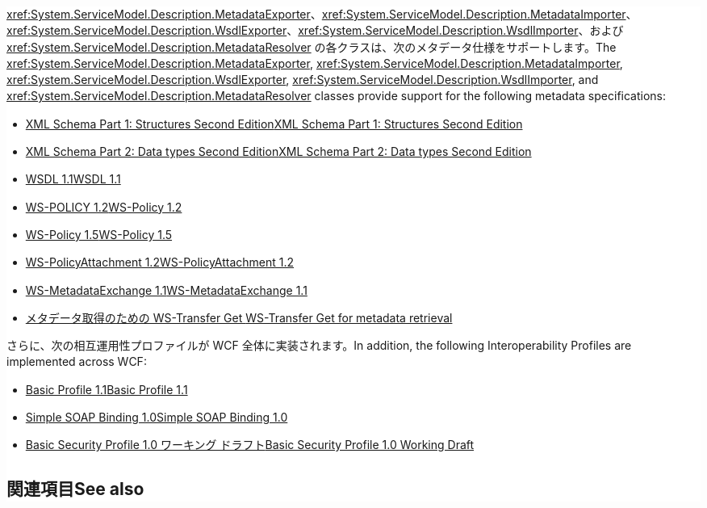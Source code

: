 <span data-ttu-id="a8a05-199"><xref:System.ServiceModel.Description.MetadataExporter>、<xref:System.ServiceModel.Description.MetadataImporter>、<xref:System.ServiceModel.Description.WsdlExporter>、<xref:System.ServiceModel.Description.WsdlImporter>、および <xref:System.ServiceModel.Description.MetadataResolver> の各クラスは、次のメタデータ仕様をサポートします。</span><span class="sxs-lookup"><span data-stu-id="a8a05-199">The <xref:System.ServiceModel.Description.MetadataExporter>, <xref:System.ServiceModel.Description.MetadataImporter>, <xref:System.ServiceModel.Description.WsdlExporter>, <xref:System.ServiceModel.Description.WsdlImporter>, and <xref:System.ServiceModel.Description.MetadataResolver> classes provide support for the following metadata specifications:</span></span>

- [<span data-ttu-id="a8a05-200">XML Schema Part 1: Structures Second Edition</span><span class="sxs-lookup"><span data-stu-id="a8a05-200">XML Schema Part 1: Structures Second Edition</span></span>](https://www.w3.org/TR/xmlschema-1/)

- [<span data-ttu-id="a8a05-201">XML Schema Part 2: Data types Second Edition</span><span class="sxs-lookup"><span data-stu-id="a8a05-201">XML Schema Part 2: Data types Second Edition</span></span>](https://www.w3.org/TR/xmlschema-2/)

- [<span data-ttu-id="a8a05-202">WSDL 1.1</span><span class="sxs-lookup"><span data-stu-id="a8a05-202">WSDL 1.1</span></span>](https://www.w3.org/TR/wsdl/)

- [<span data-ttu-id="a8a05-203">WS-POLICY 1.2</span><span class="sxs-lookup"><span data-stu-id="a8a05-203">WS-Policy 1.2</span></span>](https://www.w3.org/Submission/2006/SUBM-WS-Policy-20060425/)

- [<span data-ttu-id="a8a05-204">WS-Policy 1.5</span><span class="sxs-lookup"><span data-stu-id="a8a05-204">WS-Policy 1.5</span></span>](https://www.w3.org/TR/ws-policy/)

- [<span data-ttu-id="a8a05-205">WS-PolicyAttachment 1.2</span><span class="sxs-lookup"><span data-stu-id="a8a05-205">WS-PolicyAttachment 1.2</span></span>](https://www.w3.org/Submission/2006/SUBM-WS-PolicyAttachment-20060425/)

- [<span data-ttu-id="a8a05-206">WS-MetadataExchange 1.1</span><span class="sxs-lookup"><span data-stu-id="a8a05-206">WS-MetadataExchange 1.1</span></span>](http://specs.xmlsoap.org/ws/2004/09/mex/WS-MetadataExchange.pdf)

- [<span data-ttu-id="a8a05-207">メタデータ取得のための WS-Transfer Get </span><span class="sxs-lookup"><span data-stu-id="a8a05-207">WS-Transfer Get for metadata retrieval</span></span>](https://www.w3.org/Submission/2006/SUBM-WS-Transfer-20060315/)

<span data-ttu-id="a8a05-208">さらに、次の相互運用性プロファイルが WCF 全体に実装されます。</span><span class="sxs-lookup"><span data-stu-id="a8a05-208">In addition, the following Interoperability Profiles are implemented across WCF:</span></span>

- [<span data-ttu-id="a8a05-209">Basic Profile 1.1</span><span class="sxs-lookup"><span data-stu-id="a8a05-209">Basic Profile 1.1</span></span>](http://www.ws-i.org/Profiles/BasicProfile-1.1-2004-08-24.html)

- [<span data-ttu-id="a8a05-210">Simple SOAP Binding 1.0</span><span class="sxs-lookup"><span data-stu-id="a8a05-210">Simple SOAP Binding 1.0</span></span>](http://www.ws-i.org/Profiles/SimpleSoapBindingProfile-1.0-2004-08-24.html)

- [<span data-ttu-id="a8a05-211">Basic Security Profile 1.0 ワーキング ドラフト</span><span class="sxs-lookup"><span data-stu-id="a8a05-211">Basic Security Profile 1.0 Working Draft</span></span>](http://www.ws-i.org/Profiles/BasicSecurityProfile-1.0-2006-03-29.html)

## <a name="see-also"></a><span data-ttu-id="a8a05-212">関連項目</span><span class="sxs-lookup"><span data-stu-id="a8a05-212">See also</span></span>
